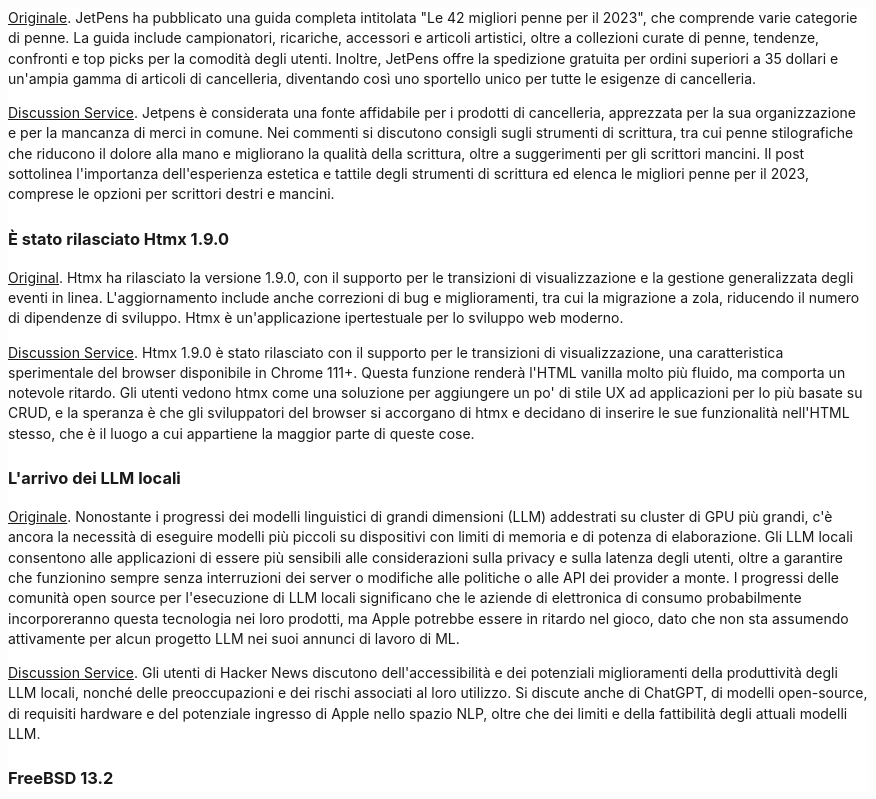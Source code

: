 [Originale](https://www.jetpens.com/blog/The-42-Best-Pens-for-2023-Gel-Ballpoint-Rollerball-and-Fountain-Pens/pt/974).
JetPens ha pubblicato una guida completa intitolata "Le 42 migliori penne per il 2023", che comprende varie categorie di penne. La guida include campionatori, ricariche, accessori e articoli artistici, oltre a collezioni curate di penne, tendenze, confronti e top picks per la comodità degli utenti. Inoltre, JetPens offre la spedizione gratuita per ordini superiori a 35 dollari e un'ampia gamma di articoli di cancelleria, diventando così uno sportello unico per tutte le esigenze di cancelleria.

[Discussion Service](http://news.ycombinator.com/item?id=35527873).
Jetpens è considerata una fonte affidabile per i prodotti di cancelleria, apprezzata per la sua organizzazione e per la mancanza di merci in comune. Nei commenti si discutono consigli sugli strumenti di scrittura, tra cui penne stilografiche che riducono il dolore alla mano e migliorano la qualità della scrittura, oltre a suggerimenti per gli scrittori mancini. Il post sottolinea l'importanza dell'esperienza estetica e tattile degli strumenti di scrittura ed elenca le migliori penne per il 2023, comprese le opzioni per scrittori destri e mancini.

### È stato rilasciato Htmx 1.9.0

[Original](https://htmx.org/posts/2023-04-11-htmx-1-9-0-is-released/).
Htmx ha rilasciato la versione 1.9.0, con il supporto per le transizioni di visualizzazione e la gestione generalizzata degli eventi in linea. L'aggiornamento include anche correzioni di bug e miglioramenti, tra cui la migrazione a zola, riducendo il numero di dipendenze di sviluppo. Htmx è un'applicazione ipertestuale per lo sviluppo web moderno.

[Discussion Service](http://news.ycombinator.com/item?id=35530289).
Htmx 1.9.0 è stato rilasciato con il supporto per le transizioni di visualizzazione, una caratteristica sperimentale del browser disponibile in Chrome 111+. Questa funzione renderà l'HTML vanilla molto più fluido, ma comporta un notevole ritardo. Gli utenti vedono htmx come una soluzione per aggiungere un po' di stile UX ad applicazioni per lo più basate su CRUD, e la speranza è che gli sviluppatori del browser si accorgano di htmx e decidano di inserire le sue funzionalità nell'HTML stesso, che è il luogo a cui appartiene la maggior parte di queste cose.

### L'arrivo dei LLM locali

[Originale](https://nickarner.com/notes/the-coming-of-local-llms-march-23-2023/).
Nonostante i progressi dei modelli linguistici di grandi dimensioni (LLM) addestrati su cluster di GPU più grandi, c'è ancora la necessità di eseguire modelli più piccoli su dispositivi con limiti di memoria e di potenza di elaborazione. Gli LLM locali consentono alle applicazioni di essere più sensibili alle considerazioni sulla privacy e sulla latenza degli utenti, oltre a garantire che funzionino sempre senza interruzioni dei server o modifiche alle politiche o alle API dei provider a monte. I progressi delle comunità open source per l'esecuzione di LLM locali significano che le aziende di elettronica di consumo probabilmente incorporeranno questa tecnologia nei loro prodotti, ma Apple potrebbe essere in ritardo nel gioco, dato che non sta assumendo attivamente per alcun progetto LLM nei suoi annunci di lavoro di ML.

[Discussion Service](http://news.ycombinator.com/item?id=35526401).
Gli utenti di Hacker News discutono dell'accessibilità e dei potenziali miglioramenti della produttività degli LLM locali, nonché delle preoccupazioni e dei rischi associati al loro utilizzo. Si discute anche di ChatGPT, di modelli open-source, di requisiti hardware e del potenziale ingresso di Apple nello spazio NLP, oltre che dei limiti e della fattibilità degli attuali modelli LLM.

### FreeBSD 13.2
